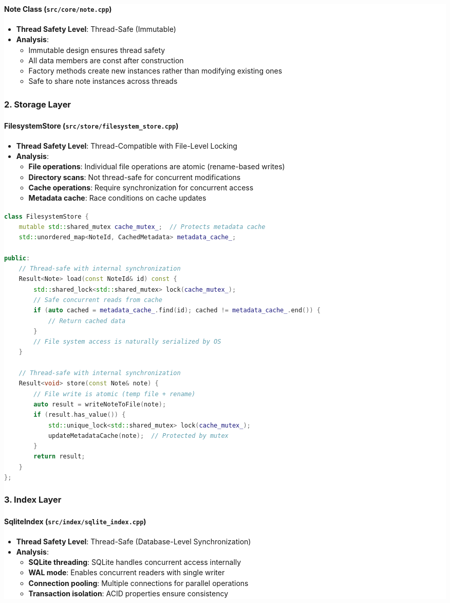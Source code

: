 #### Note Class (`src/core/note.cpp`)
- **Thread Safety Level**: Thread-Safe (Immutable)
- **Analysis**:
  - Immutable design ensures thread safety
  - All data members are const after construction
  - Factory methods create new instances rather than modifying existing ones
  - Safe to share note instances across threads

### 2. Storage Layer

#### FilesystemStore (`src/store/filesystem_store.cpp`)
- **Thread Safety Level**: Thread-Compatible with File-Level Locking
- **Analysis**:
  - **File operations**: Individual file operations are atomic (rename-based writes)
  - **Directory scans**: Not thread-safe for concurrent modifications
  - **Cache operations**: Require synchronization for concurrent access
  - **Metadata cache**: Race conditions on cache updates

```cpp
class FilesystemStore {
    mutable std::shared_mutex cache_mutex_;  // Protects metadata cache
    std::unordered_map<NoteId, CachedMetadata> metadata_cache_;
    
public:
    // Thread-safe with internal synchronization
    Result<Note> load(const NoteId& id) const {
        std::shared_lock<std::shared_mutex> lock(cache_mutex_);
        // Safe concurrent reads from cache
        if (auto cached = metadata_cache_.find(id); cached != metadata_cache_.end()) {
            // Return cached data
        }
        // File system access is naturally serialized by OS
    }
    
    // Thread-safe with internal synchronization
    Result<void> store(const Note& note) {
        // File write is atomic (temp file + rename)
        auto result = writeNoteToFile(note);
        if (result.has_value()) {
            std::unique_lock<std::shared_mutex> lock(cache_mutex_);
            updateMetadataCache(note);  // Protected by mutex
        }
        return result;
    }
};
```

### 3. Index Layer

#### SqliteIndex (`src/index/sqlite_index.cpp`)
- **Thread Safety Level**: Thread-Safe (Database-Level Synchronization)
- **Analysis**:
  - **SQLite threading**: SQLite handles concurrent access internally
  - **WAL mode**: Enables concurrent readers with single writer
  - **Connection pooling**: Multiple connections for parallel operations
  - **Transaction isolation**: ACID properties ensure consistency
